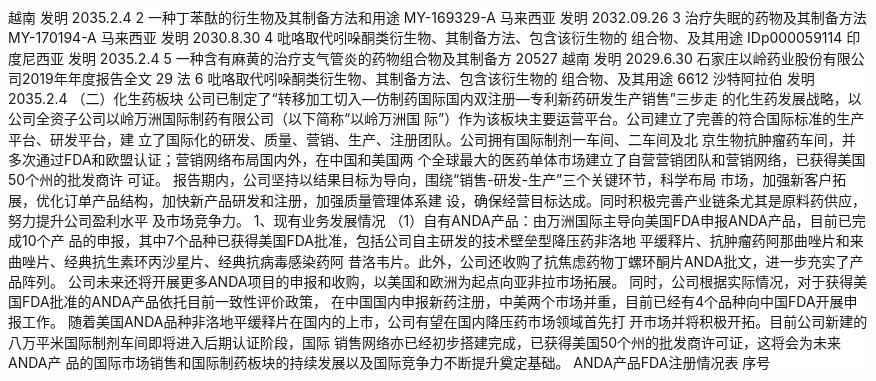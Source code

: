 越南
发明
2035.2.4
2
一种丁苯酞的衍生物及其制备方法和用途
MY-169329-A
马来西亚
发明
2032.09.26
3
治疗失眠的药物及其制备方法
MY-170194-A
马来西亚
发明
2030.8.30
4
吡咯取代吲哚酮类衍生物、其制备方法、包含该衍生物的
组合物、及其用途
IDp000059114
印度尼西亚
发明
2035.2.4
5
一种含有麻黄的治疗支气管炎的药物组合物及其制备方
20527
越南
发明
2029.6.30
石家庄以岭药业股份有限公司2019年年度报告全文
29
法
6
吡咯取代吲哚酮类衍生物、其制备方法、包含该衍生物的
组合物、及其用途
6612
沙特阿拉伯
发明
2035.2.4
（二）化生药板块
公司已制定了“转移加工切入—仿制药国际国内双注册—专利新药研发生产销售”三步走
的化生药发展战略，以公司全资子公司以岭万洲国际制药有限公司（以下简称“以岭万洲国
际”）作为该板块主要运营平台。公司建立了完善的符合国际标准的生产平台、研发平台，建
立了国际化的研发、质量、营销、生产、注册团队。公司拥有国际制剂一车间、二车间及北
京生物抗肿瘤药车间，并多次通过FDA和欧盟认证；营销网络布局国内外，在中国和美国两
个全球最大的医药单体市场建立了自营营销团队和营销网络，已获得美国50个州的批发商许
可证。
报告期内，公司坚持以结果目标为导向，围绕“销售-研发-生产”三个关键环节，科学布局
市场，加强新客户拓展，优化订单产品结构，加快新产品研发和注册，加强质量管理体系建
设，确保经营目标达成。同时积极完善产业链条尤其是原料药供应，努力提升公司盈利水平
及市场竞争力。
1、现有业务发展情况
（1）自有ANDA产品：由万洲国际主导向美国FDA申报ANDA产品，目前已完成10个产
品的申报，其中7个品种已获得美国FDA批准，包括公司自主研发的技术壁垒型降压药非洛地
平缓释片、抗肿瘤药阿那曲唑片和来曲唑片、经典抗生素环丙沙星片、经典抗病毒感染药阿
昔洛韦片。此外，公司还收购了抗焦虑药物丁螺环酮片ANDA批文，进一步充实了产品阵列。
公司未来还将开展更多ANDA项目的申报和收购，以美国和欧洲为起点向亚非拉市场拓展。
同时，公司根据实际情况，对于获得美国FDA批准的ANDA产品依托目前一致性评价政策，
在中国国内申报新药注册，中美两个市场并重，目前已经有4个品种向中国FDA开展申报工作。
随着美国ANDA品种非洛地平缓释片在国内的上市，公司有望在国内降压药市场领域首先打
开市场并将积极开拓。目前公司新建的八万平米国际制剂车间即将进入后期认证阶段，国际
销售网络亦已经初步搭建完成，已获得美国50个州的批发商许可证，这将会为未来ANDA产
品的国际市场销售和国际制药板块的持续发展以及国际竞争力不断提升奠定基础。
ANDA产品FDA注册情况表
序号